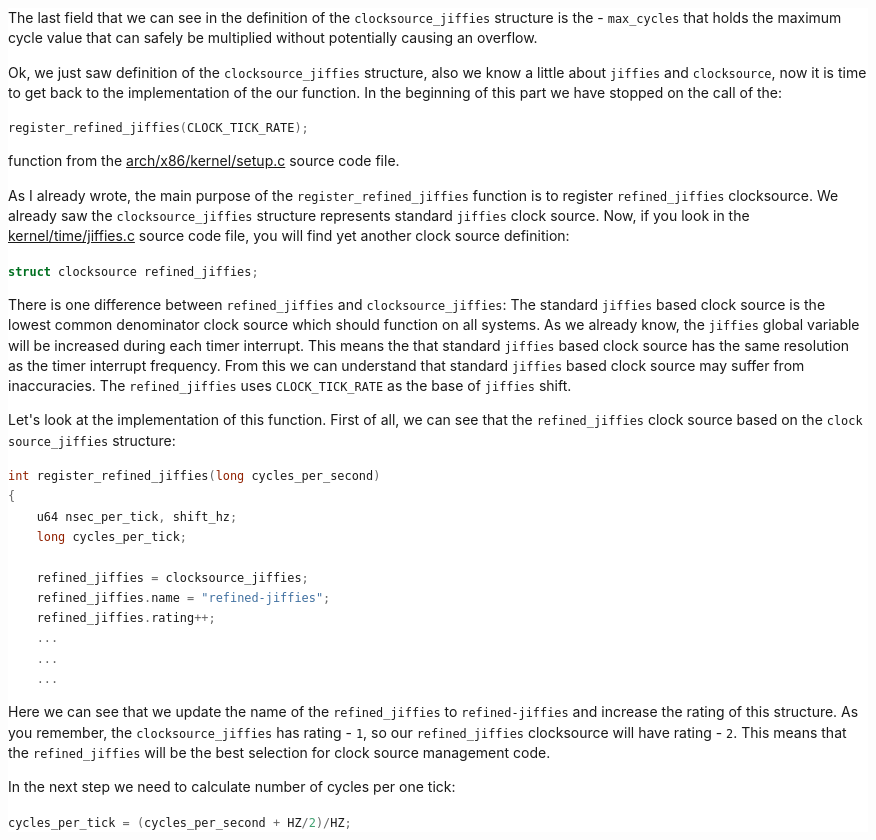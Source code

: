 The last field that we can see in the definition of the `clocksource_jiffies` structure is the - `max_cycles` that holds the maximum cycle value that can safely be multiplied without potentially causing an overflow.

Ok, we just saw definition of the `clocksource_jiffies` structure, also we know a little about `jiffies` and `clocksource`, now it is time to get back to the implementation of the our function. In the beginning of this part we have stopped on the call of the:

```C
register_refined_jiffies(CLOCK_TICK_RATE);
```

function from the [arch/x86/kernel/setup.c](https://github.com/torvalds/linux/blob/16f73eb02d7e1765ccab3d2018e0bd98eb93d973/arch/x86/kernel/setup.c#L842) source code file.

As I already wrote, the main purpose of the `register_refined_jiffies` function is to register `refined_jiffies` clocksource. We already saw the `clocksource_jiffies` structure represents standard `jiffies` clock source. Now, if you look in the [kernel/time/jiffies.c](https://github.com/torvalds/linux/blob/16f73eb02d7e1765ccab3d2018e0bd98eb93d973/kernel/time/jiffies.c) source code file, you will find yet another clock source definition:

```C
struct clocksource refined_jiffies;
```

There is one difference between `refined_jiffies` and `clocksource_jiffies`: The standard `jiffies` based clock source is the lowest common denominator clock source which should function on all systems. As we already know, the `jiffies` global variable will be increased during each timer interrupt. This means the that standard `jiffies` based clock source has the same resolution as the timer interrupt frequency. From this we can understand that standard `jiffies` based clock source may suffer from inaccuracies. The `refined_jiffies` uses `CLOCK_TICK_RATE` as the base of `jiffies` shift.

Let's look at the implementation of this function. First of all, we can see that the `refined_jiffies` clock source based on the `clocksource_jiffies` structure:

```C
int register_refined_jiffies(long cycles_per_second)
{
	u64 nsec_per_tick, shift_hz;
	long cycles_per_tick;

	refined_jiffies = clocksource_jiffies;
	refined_jiffies.name = "refined-jiffies";
	refined_jiffies.rating++;
	...
	...
	...
```

Here we can see that we update the name of the `refined_jiffies` to `refined-jiffies` and increase the rating of this structure. As you remember, the `clocksource_jiffies` has rating - `1`, so our `refined_jiffies` clocksource will have rating - `2`. This means that the `refined_jiffies` will be the best selection for clock source management code.

In the next step we need to calculate number of cycles per one tick:

```C
cycles_per_tick = (cycles_per_second + HZ/2)/HZ;
```
